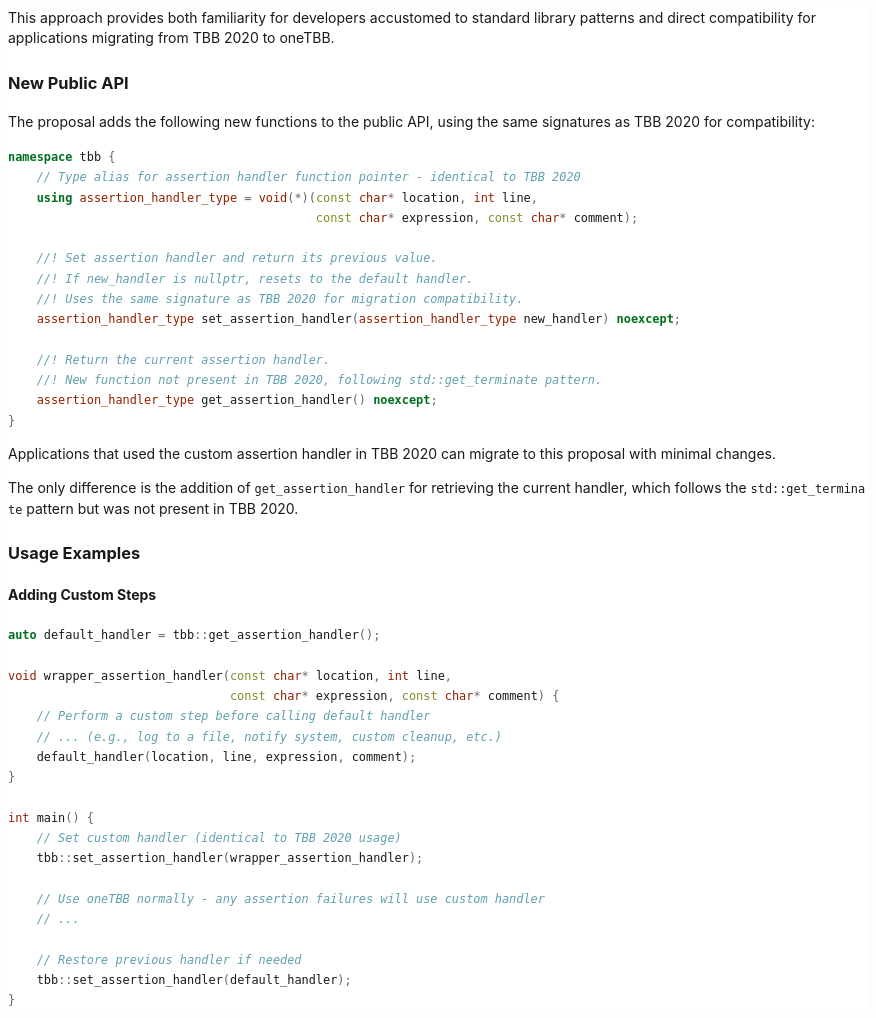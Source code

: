 This approach provides both familiarity for developers accustomed to standard library patterns and direct
compatibility for applications migrating from TBB 2020 to oneTBB.

### New Public API

The proposal adds the following new functions to the public API, using the same signatures as TBB 2020 for
compatibility:

```cpp
namespace tbb {
    // Type alias for assertion handler function pointer - identical to TBB 2020
    using assertion_handler_type = void(*)(const char* location, int line,
                                           const char* expression, const char* comment);

    //! Set assertion handler and return its previous value.
    //! If new_handler is nullptr, resets to the default handler.
    //! Uses the same signature as TBB 2020 for migration compatibility.
    assertion_handler_type set_assertion_handler(assertion_handler_type new_handler) noexcept;

    //! Return the current assertion handler.
    //! New function not present in TBB 2020, following std::get_terminate pattern.
    assertion_handler_type get_assertion_handler() noexcept;
}
```

Applications that used the custom assertion handler in TBB 2020 can migrate to this proposal with minimal changes.

The only difference is the addition of `get_assertion_handler` for retrieving the current handler, which
follows the `std::get_terminate` pattern but was not present in TBB 2020.

### Usage Examples

#### Adding Custom Steps

```cpp
auto default_handler = tbb::get_assertion_handler();

void wrapper_assertion_handler(const char* location, int line,
                               const char* expression, const char* comment) {
    // Perform a custom step before calling default handler
    // ... (e.g., log to a file, notify system, custom cleanup, etc.)
    default_handler(location, line, expression, comment);
}

int main() {
    // Set custom handler (identical to TBB 2020 usage)
    tbb::set_assertion_handler(wrapper_assertion_handler);

    // Use oneTBB normally - any assertion failures will use custom handler
    // ...

    // Restore previous handler if needed
    tbb::set_assertion_handler(default_handler);
}
```
